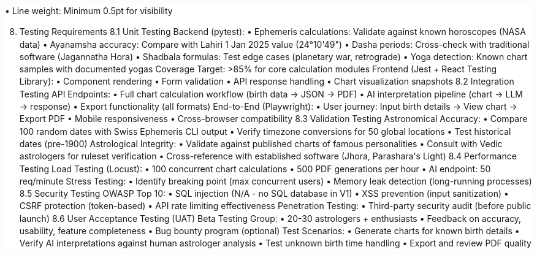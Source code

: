 •	Line weight: Minimum 0.5pt for visibility
 
8. Testing Requirements
8.1 Unit Testing
Backend (pytest):
•	Ephemeris calculations: Validate against known horoscopes (NASA data)
•	Ayanamsha accuracy: Compare with Lahiri 1 Jan 2025 value (24°10'49")
•	Dasha periods: Cross-check with traditional software (Jagannatha Hora)
•	Shadbala formulas: Test edge cases (planetary war, retrograde)
•	Yoga detection: Known chart samples with documented yogas
Coverage Target: >85% for core calculation modules
Frontend (Jest + React Testing Library):
•	Component rendering
•	Form validation
•	API response handling
•	Chart visualization snapshots
8.2 Integration Testing
API Endpoints:
•	Full chart calculation workflow (birth data → JSON → PDF)
•	AI interpretation pipeline (chart → LLM → response)
•	Export functionality (all formats)
End-to-End (Playwright):
•	User journey: Input birth details → View chart → Export PDF
•	Mobile responsiveness
•	Cross-browser compatibility
8.3 Validation Testing
Astronomical Accuracy:
•	Compare 100 random dates with Swiss Ephemeris CLI output
•	Verify timezone conversions for 50 global locations
•	Test historical dates (pre-1900)
Astrological Integrity:
•	Validate against published charts of famous personalities
•	Consult with Vedic astrologers for ruleset verification
•	Cross-reference with established software (Jhora, Parashara's Light)
8.4 Performance Testing
Load Testing (Locust):
•	100 concurrent chart calculations
•	500 PDF generations per hour
•	AI endpoint: 50 req/minute
Stress Testing:
•	Identify breaking point (max concurrent users)
•	Memory leak detection (long-running processes)
8.5 Security Testing
OWASP Top 10:
•	SQL injection (N/A - no SQL database in V1)
•	XSS prevention (input sanitization)
•	CSRF protection (token-based)
•	API rate limiting effectiveness
Penetration Testing:
•	Third-party security audit (before public launch)
8.6 User Acceptance Testing (UAT)
Beta Testing Group:
•	20-30 astrologers + enthusiasts
•	Feedback on accuracy, usability, feature completeness
•	Bug bounty program (optional)
Test Scenarios:
•	Generate charts for known birth details
•	Verify AI interpretations against human astrologer analysis
•	Test unknown birth time handling
•	Export and review PDF quality
 